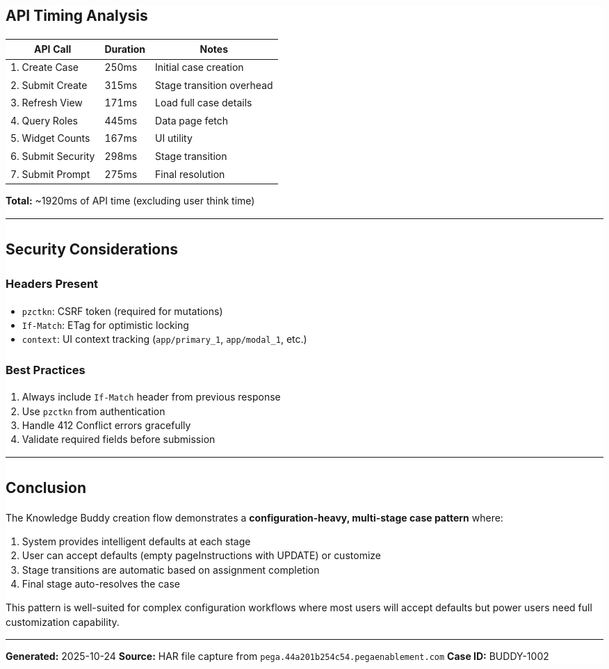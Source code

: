 ## API Timing Analysis

| API Call | Duration | Notes |
|----------|----------|-------|
| 1. Create Case | 250ms | Initial case creation |
| 2. Submit Create | 315ms | Stage transition overhead |
| 3. Refresh View | 171ms | Load full case details |
| 4. Query Roles | 445ms | Data page fetch |
| 5. Widget Counts | 167ms | UI utility |
| 6. Submit Security | 298ms | Stage transition |
| 7. Submit Prompt | 275ms | Final resolution |

**Total:** ~1920ms of API time (excluding user think time)

---

## Security Considerations

### Headers Present

- `pzctkn`: CSRF token (required for mutations)
- `If-Match`: ETag for optimistic locking
- `context`: UI context tracking (`app/primary_1`, `app/modal_1`, etc.)

### Best Practices

1. Always include `If-Match` header from previous response
2. Use `pzctkn` from authentication
3. Handle 412 Conflict errors gracefully
4. Validate required fields before submission

---

## Conclusion

The Knowledge Buddy creation flow demonstrates a **configuration-heavy, multi-stage case pattern** where:

1. System provides intelligent defaults at each stage
2. User can accept defaults (empty pageInstructions with UPDATE) or customize
3. Stage transitions are automatic based on assignment completion
4. Final stage auto-resolves the case

This pattern is well-suited for complex configuration workflows where most users will accept defaults but power users need full customization capability.

---

**Generated:** 2025-10-24
**Source:** HAR file capture from `pega.44a201b254c54.pegaenablement.com`
**Case ID:** BUDDY-1002
